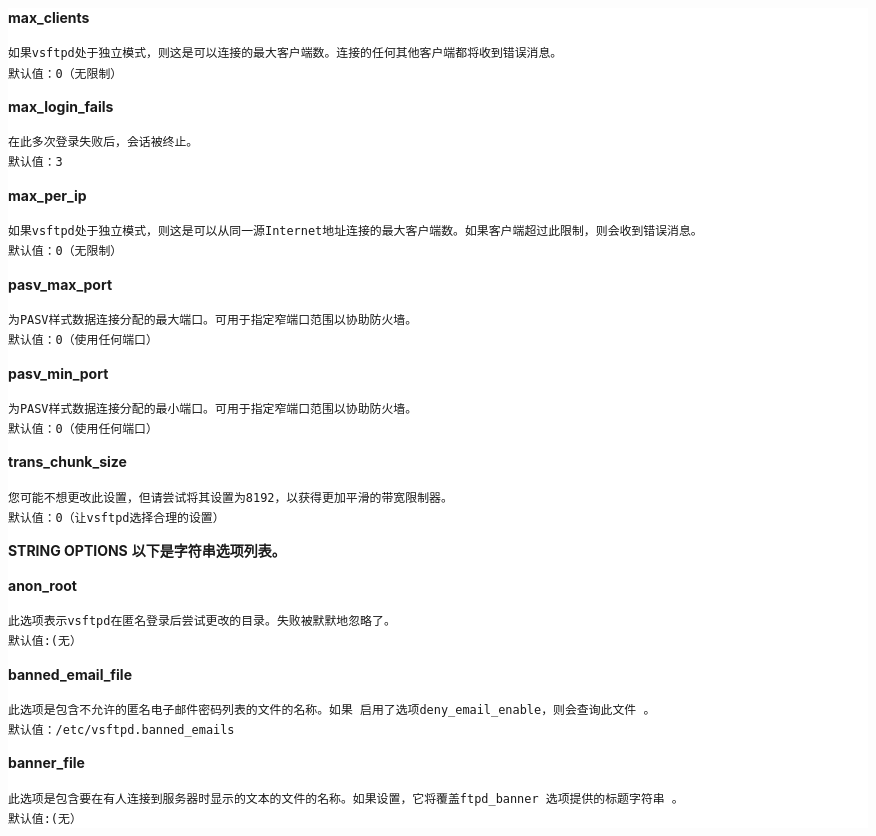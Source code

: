 **max_clients**

```properties
如果vsftpd处于独立模式，则这是可以连接的最大客户端数。连接的任何其他客户端都将收到错误消息。
默认值：0（无限制）
```

**max_login_fails**

```properties
在此多次登录失败后，会话被终止。
默认值：3
```

**max_per_ip**

```properties
如果vsftpd处于独立模式，则这是可以从同一源Internet地址连接的最大客户端数。如果客户端超过此限制，则会收到错误消息。
默认值：0（无限制）
```

**pasv_max_port**

```properties
为PASV样式数据连接分配的最大端口。可用于指定窄端口范围以协助防火墙。
默认值：0（使用任何端口）
```

**pasv_min_port**

```properties
为PASV样式数据连接分配的最小端口。可用于指定窄端口范围以协助防火墙。
默认值：0（使用任何端口）
```

**trans_chunk_size**

```properties
您可能不想更改此设置，但请尝试将其设置为8192，以获得更加平滑的带宽限制器。
默认值：0（让vsftpd选择合理的设置）
```

**STRING OPTIONS**
**以下是字符串选项列表。**

**anon_root**

```properties
此选项表示vsftpd在匿名登录后尝试更改的目录。失败被默默地忽略了。
默认值:(无）
```

**banned_email_file**

```properties
此选项是包含不允许的匿名电子邮件密码列表的文件的名称。如果 启用了选项deny_email_enable，则会查询此文件 。
默认值：/etc/vsftpd.banned_emails
```

**banner_file**

```properties
此选项是包含要在有人连接到服务器时显示的文本的文件的名称。如果设置，它将覆盖ftpd_banner 选项提供的标题字符串 。
默认值:(无）
```
